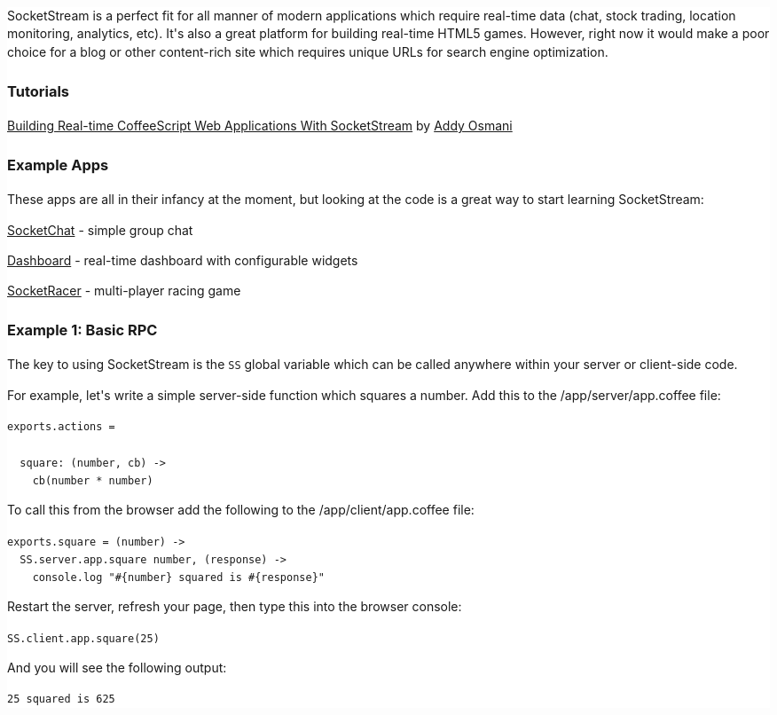 SocketStream is a perfect fit for all manner of modern applications which require real-time data (chat, stock trading, location monitoring, analytics, etc). It's also a great platform for building real-time HTML5 games. However, right now it would make a poor choice for a blog or other content-rich site which requires unique URLs for search engine optimization.


### Tutorials

[Building Real-time CoffeeScript Web Applications With SocketStream](http://addyosmani.com/blog/building-real-time-coffeescript-web-applications-with-socketstream/) by [Addy Osmani](http://addyosmani.com)


### Example Apps

These apps are all in their infancy at the moment, but looking at the code is a great way to start learning SocketStream:

[SocketChat](https://github.com/addyosmani/socketchat) - simple group chat

[Dashboard](https://github.com/paulbjensen/socketstream_dashboard_example) - real-time dashboard with configurable widgets

[SocketRacer](https://github.com/alz/socketracer) - multi-player racing game


### Example 1: Basic RPC

The key to using SocketStream is the `SS` global variable which can be called anywhere within your server or client-side code.

For example, let's write a simple server-side function which squares a number. Add this to the /app/server/app.coffee file:


``` coffee-script
exports.actions =

  square: (number, cb) ->
    cb(number * number)
```

To call this from the browser add the following to the /app/client/app.coffee file:

``` coffee-script
exports.square = (number) ->
  SS.server.app.square number, (response) ->
    console.log "#{number} squared is #{response}"
```

Restart the server, refresh your page, then type this into the browser console:

``` coffee-script
SS.client.app.square(25)
```

And you will see the following output:

    25 squared is 625
    